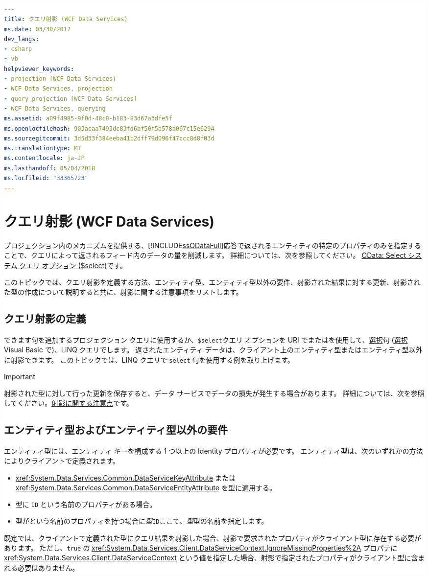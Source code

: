 ```yaml
---
title: クエリ射影 (WCF Data Services)
ms.date: 03/30/2017
dev_langs:
- csharp
- vb
helpviewer_keywords:
- projection [WCF Data Services]
- WCF Data Services, projection
- query projection [WCF Data Services]
- WCF Data Services, querying
ms.assetid: a09f4985-9f0d-48c8-b183-83d67a3dfe5f
ms.openlocfilehash: 903acaa7493dc83fd6bf50f5a578a067c15e6294
ms.sourcegitcommit: 3d5d33f384eeba41b2dff79d096f47ccc8d8f03d
ms.translationtype: MT
ms.contentlocale: ja-JP
ms.lasthandoff: 05/04/2018
ms.locfileid: "33365723"
---
```

# <a name="query-projections-wcf-data-services"></a>クエリ射影 (WCF Data Services)
プロジェクション内のメカニズムを提供する、[!INCLUDE[ssODataFull](../../../../includes/ssodatafull-md.md)]応答で返されるエンティティの特定のプロパティのみを指定することで、クエリによって返されるフィード内のデータの量を削減します。 詳細については、次を参照してください。 [OData: Select システム クエリ オプション ($select)](http://go.microsoft.com/fwlink/?LinkId=186076)です。  
  
 このトピックでは、クエリ射影を定義する方法、エンティティ型、エンティティ型以外の要件、射影された結果に対する更新、射影された型の作成について説明すると共に、射影に関する注意事項をリストします。  
  
## <a name="defining-a-query-projection"></a>クエリ射影の定義  
 できます句を追加するプロジェクション クエリに使用するか、`$select`クエリ オプションを URI でまたはを使用して、[選択](~/docs/csharp/language-reference/keywords/select-clause.md)句 ([選択](~/docs/visual-basic/language-reference/queries/select-clause.md)Visual Basic で)、LINQ クエリでします。 返されたエンティティ データは、クライアント上のエンティティ型またはエンティティ型以外に射影できます。 このトピックでは、LINQ クエリで `select` 句を使用する例を取り上げます。  
  
> [!IMPORTANT]
>  射影された型に対して行った更新を保存すると、データ サービスでデータの損失が発生する場合があります。 詳細については、次を参照してください。[射影に関する注意点](#considerations)です。  
  
## <a name="requirements-for-entity-and-non-entity-types"></a>エンティティ型およびエンティティ型以外の要件  
 エンティティ型には、エンティティ キーを構成する 1 つ以上の Identity プロパティが必要です。 エンティティ型は、次のいずれかの方法によりクライアントで定義されます。  
  
-   <xref:System.Data.Services.Common.DataServiceKeyAttribute> または <xref:System.Data.Services.Common.DataServiceEntityAttribute> を型に適用する。  
  
-   型に `ID` という名前のプロパティがある場合。  
  
-   型がという名前のプロパティを持つ場合に*型*`ID`ここで、*型*型の名前を指定します。  
  
 既定では、クライアントで定義された型にクエリ結果を射影した場合、射影で要求されたプロパティがクライアント型に存在する必要があります。 ただし、`true` の <xref:System.Data.Services.Client.DataServiceContext.IgnoreMissingProperties%2A> プロパテに <xref:System.Data.Services.Client.DataServiceContext> という値を指定した場合、射影で指定されたプロパティがクライアント型に含まれる必要はありません。  
  
